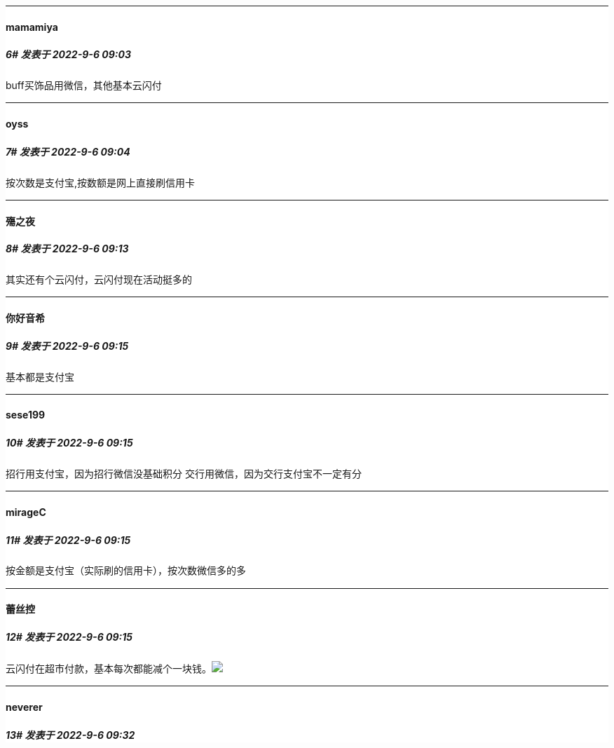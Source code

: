 *****

####  mamamiya  
##### 6#       发表于 2022-9-6 09:03

buff买饰品用微信，其他基本云闪付

*****

####  oyss  
##### 7#       发表于 2022-9-6 09:04

按次数是支付宝,按数额是网上直接刷信用卡

*****

####  殤之夜  
##### 8#       发表于 2022-9-6 09:13

其实还有个云闪付，云闪付现在活动挺多的

*****

####  你好音希  
##### 9#       发表于 2022-9-6 09:15

基本都是支付宝

*****

####  sese199  
##### 10#       发表于 2022-9-6 09:15

招行用支付宝，因为招行微信没基础积分
交行用微信，因为交行支付宝不一定有分

*****

####  mirageC  
##### 11#       发表于 2022-9-6 09:15

按金额是支付宝（实际刷的信用卡），按次数微信多的多

*****

####  蕾丝控  
##### 12#       发表于 2022-9-6 09:15

云闪付在超市付款，基本每次都能减个一块钱。<img src="https://static.saraba1st.com/image/smiley/face2017/037.png" referrerpolicy="no-referrer">

*****

####  neverer  
##### 13#       发表于 2022-9-6 09:32
